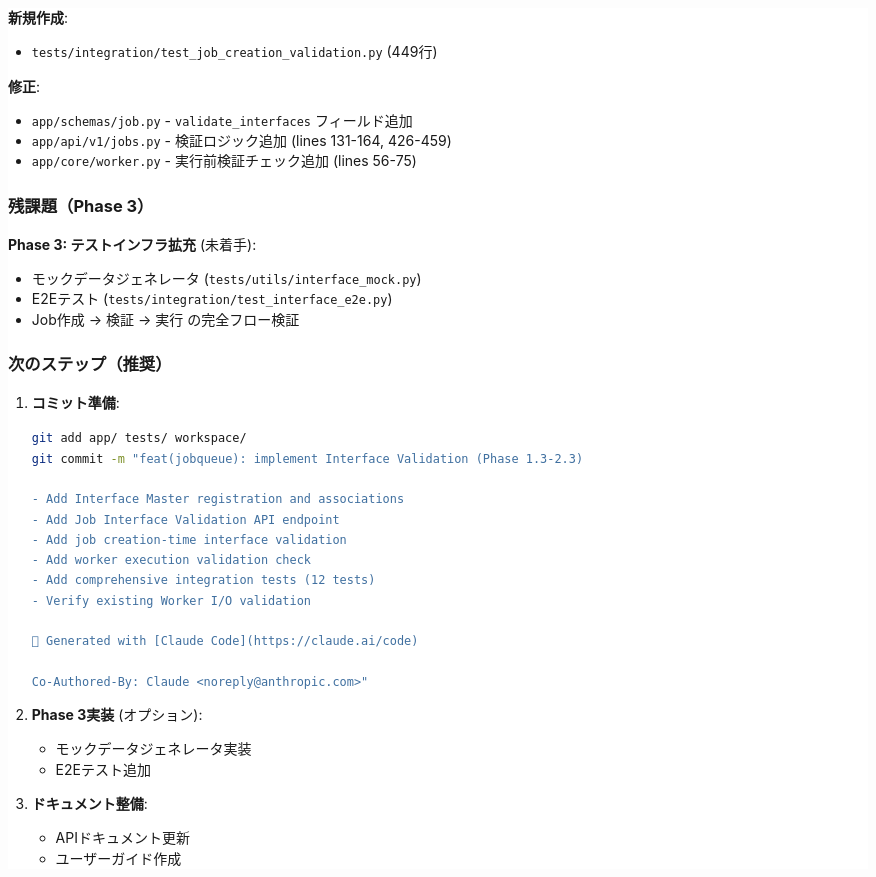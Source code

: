 **新規作成**:
- `tests/integration/test_job_creation_validation.py` (449行)

**修正**:
- `app/schemas/job.py` - `validate_interfaces` フィールド追加
- `app/api/v1/jobs.py` - 検証ロジック追加 (lines 131-164, 426-459)
- `app/core/worker.py` - 実行前検証チェック追加 (lines 56-75)

### 残課題（Phase 3）

**Phase 3: テストインフラ拡充** (未着手):
- モックデータジェネレータ (`tests/utils/interface_mock.py`)
- E2Eテスト (`tests/integration/test_interface_e2e.py`)
- Job作成 → 検証 → 実行 の完全フロー検証

### 次のステップ（推奨）

1. **コミット準備**:
   ```bash
   git add app/ tests/ workspace/
   git commit -m "feat(jobqueue): implement Interface Validation (Phase 1.3-2.3)

   - Add Interface Master registration and associations
   - Add Job Interface Validation API endpoint
   - Add job creation-time interface validation
   - Add worker execution validation check
   - Add comprehensive integration tests (12 tests)
   - Verify existing Worker I/O validation

   🤖 Generated with [Claude Code](https://claude.ai/code)

   Co-Authored-By: Claude <noreply@anthropic.com>"
   ```

2. **Phase 3実装** (オプション):
   - モックデータジェネレータ実装
   - E2Eテスト追加

3. **ドキュメント整備**:
   - APIドキュメント更新
   - ユーザーガイド作成
